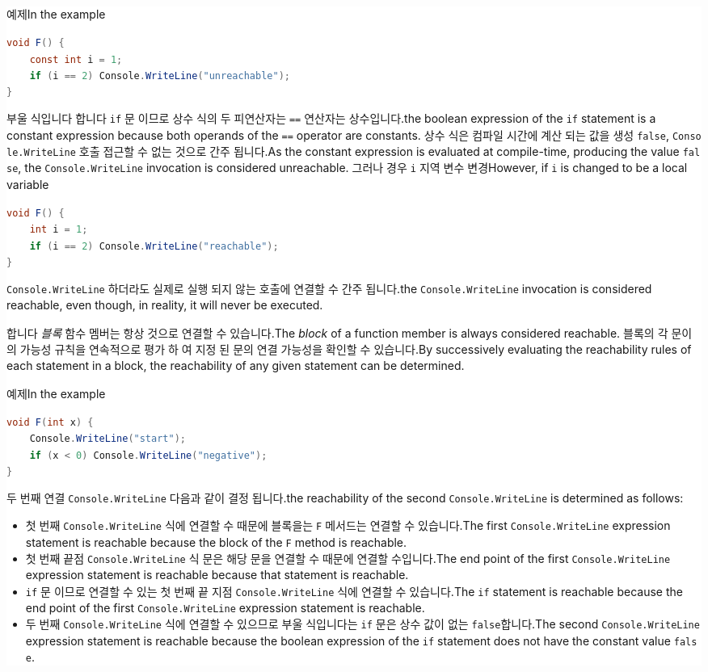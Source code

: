 <span data-ttu-id="c3468-124">예제</span><span class="sxs-lookup"><span data-stu-id="c3468-124">In the example</span></span>
```csharp
void F() {
    const int i = 1;
    if (i == 2) Console.WriteLine("unreachable");
}
```
<span data-ttu-id="c3468-125">부울 식입니다 합니다 `if` 문 이므로 상수 식의 두 피연산자는 `==` 연산자는 상수입니다.</span><span class="sxs-lookup"><span data-stu-id="c3468-125">the boolean expression of the `if` statement is a constant expression because both operands of the `==` operator are constants.</span></span> <span data-ttu-id="c3468-126">상수 식은 컴파일 시간에 계산 되는 값을 생성 `false`, `Console.WriteLine` 호출 접근할 수 없는 것으로 간주 됩니다.</span><span class="sxs-lookup"><span data-stu-id="c3468-126">As the constant expression is evaluated at compile-time, producing the value `false`, the `Console.WriteLine` invocation is considered unreachable.</span></span> <span data-ttu-id="c3468-127">그러나 경우 `i` 지역 변수 변경</span><span class="sxs-lookup"><span data-stu-id="c3468-127">However, if `i` is changed to be a local variable</span></span>
```csharp
void F() {
    int i = 1;
    if (i == 2) Console.WriteLine("reachable");
}
```
<span data-ttu-id="c3468-128">`Console.WriteLine` 하더라도 실제로 실행 되지 않는 호출에 연결할 수 간주 됩니다.</span><span class="sxs-lookup"><span data-stu-id="c3468-128">the `Console.WriteLine` invocation is considered reachable, even though, in reality, it will never be executed.</span></span>

<span data-ttu-id="c3468-129">합니다 *블록* 함수 멤버는 항상 것으로 연결할 수 있습니다.</span><span class="sxs-lookup"><span data-stu-id="c3468-129">The *block* of a function member is always considered reachable.</span></span> <span data-ttu-id="c3468-130">블록의 각 문이의 가능성 규칙을 연속적으로 평가 하 여 지정 된 문의 연결 가능성을 확인할 수 있습니다.</span><span class="sxs-lookup"><span data-stu-id="c3468-130">By successively evaluating the reachability rules of each statement in a block, the reachability of any given statement can be determined.</span></span>

<span data-ttu-id="c3468-131">예제</span><span class="sxs-lookup"><span data-stu-id="c3468-131">In the example</span></span>
```csharp
void F(int x) {
    Console.WriteLine("start");
    if (x < 0) Console.WriteLine("negative");
}
```
<span data-ttu-id="c3468-132">두 번째 연결 `Console.WriteLine` 다음과 같이 결정 됩니다.</span><span class="sxs-lookup"><span data-stu-id="c3468-132">the reachability of the second `Console.WriteLine` is determined as follows:</span></span>

*  <span data-ttu-id="c3468-133">첫 번째 `Console.WriteLine` 식에 연결할 수 때문에 블록을는 `F` 메서드는 연결할 수 있습니다.</span><span class="sxs-lookup"><span data-stu-id="c3468-133">The first `Console.WriteLine` expression statement is reachable because the block of the `F` method is reachable.</span></span>
*  <span data-ttu-id="c3468-134">첫 번째 끝점 `Console.WriteLine` 식 문은 해당 문을 연결할 수 때문에 연결할 수입니다.</span><span class="sxs-lookup"><span data-stu-id="c3468-134">The end point of the first `Console.WriteLine` expression statement is reachable because that statement is reachable.</span></span>
*  <span data-ttu-id="c3468-135">`if` 문 이므로 연결할 수 있는 첫 번째 끝 지점 `Console.WriteLine` 식에 연결할 수 있습니다.</span><span class="sxs-lookup"><span data-stu-id="c3468-135">The `if` statement is reachable because the end point of the first `Console.WriteLine` expression statement is reachable.</span></span>
*  <span data-ttu-id="c3468-136">두 번째 `Console.WriteLine` 식에 연결할 수 있으므로 부울 식입니다는 `if` 문은 상수 값이 없는 `false`합니다.</span><span class="sxs-lookup"><span data-stu-id="c3468-136">The second `Console.WriteLine` expression statement is reachable because the boolean expression of the `if` statement does not have the constant value `false`.</span></span>
